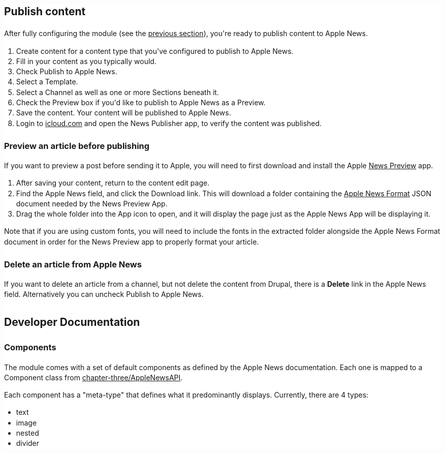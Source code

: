 ## <a name="publish"></a>Publish content

After fully configuring the module (see the [previous section](#configuration)),
you're ready to publish content to Apple News.

1. Create content for a content type that you've configured to publish to Apple
   News.
2. Fill in your content as you typically would.
3. Check Publish to Apple News.
4. Select a Template.
5. Select a Channel as well as one or more Sections beneath it.
6. Check the Preview box if you'd like to publish to Apple News as a Preview.
7. Save the content. Your content will be published to Apple News.
8. Login to [icloud.com](https://www.icloud.com/) and open the News Publisher
   app, to verify the content was published.

### <a name="preview"></a>Preview an article before publishing

If you want to preview a post before sending it to Apple, you will need to first
download and install the Apple
[News Preview](https://developer.apple.com/news-preview/) app.

1. After saving your content, return to the content edit page.
2. Find the Apple News field, and click the Download link. This will download a
   folder containing the
   [Apple News Format](https://developer.apple.com/documentation/apple_news/apple_news_format) JSON
   document needed by the News Preview App.
3. Drag the whole folder into the App icon to open, and it will display the page
   just as the Apple News App will be displaying it.

Note that if you are using custom fonts, you will need to include the fonts in
the extracted folder alongside the Apple News Format document in order for
the News Preview app to properly format your article.

### <a name="delete"></a>Delete an article from Apple News

If you want to delete an article from a channel, but not delete the content from
Drupal, there is a **Delete** link in the Apple News field. Alternatively you
can uncheck Publish to Apple News.

## Developer Documentation

### Components

The module comes with a set of default components as defined by the
Apple News documentation. Each one is mapped to a Component class from
[chapter-three/AppleNewsAPI](https://github.com/chapter-three/AppleNewsAPI).

Each component has a "meta-type" that defines what it predominantly
displays. Currently, there are 4 types:

- text
- image
- nested
- divider
